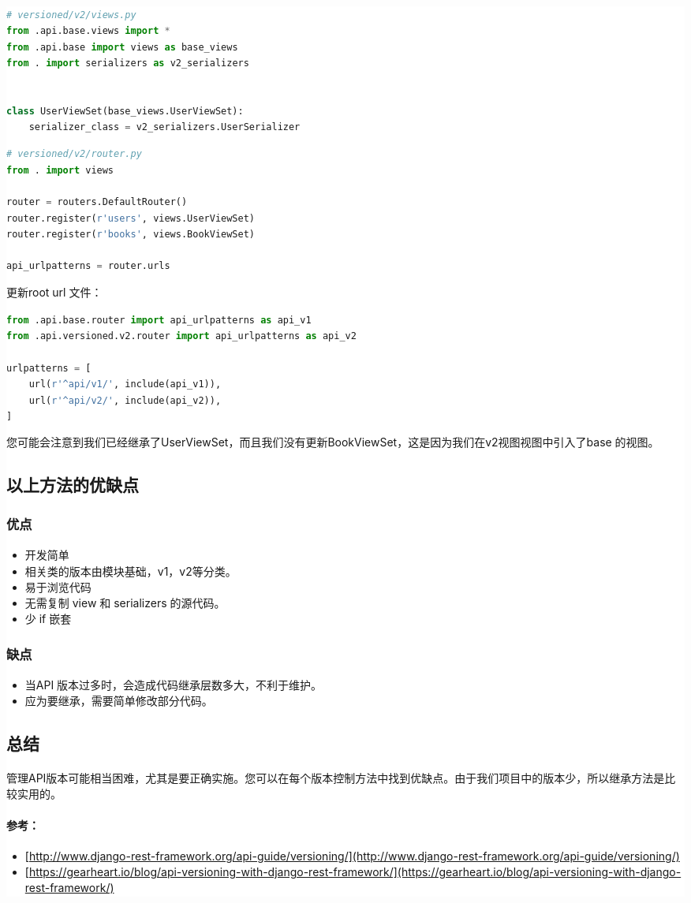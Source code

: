 ```python
# versioned/v2/views.py
from .api.base.views import *
from .api.base import views as base_views
from . import serializers as v2_serializers


class UserViewSet(base_views.UserViewSet):
    serializer_class = v2_serializers.UserSerializer
```

```python
# versioned/v2/router.py
from . import views

router = routers.DefaultRouter()
router.register(r'users', views.UserViewSet)
router.register(r'books', views.BookViewSet)

api_urlpatterns = router.urls
```
更新root url 文件：
```python
from .api.base.router import api_urlpatterns as api_v1
from .api.versioned.v2.router import api_urlpatterns as api_v2

urlpatterns = [
    url(r'^api/v1/', include(api_v1)),
    url(r'^api/v2/', include(api_v2)),
]
```
您可能会注意到我们已经继承了UserViewSet，而且我们没有更新BookViewSet，这是因为我们在v2视图视图中引入了base 的视图。

## 以上方法的优缺点

### 优点

- 开发简单
- 相关类的版本由模块基础，v1，v2等分类。
- 易于浏览代码
- 无需复制 view 和 serializers 的源代码。
- 少 if 嵌套

### 缺点

- 当API 版本过多时，会造成代码继承层数多大，不利于维护。
- 应为要继承，需要简单修改部分代码。

## 总结

管理API版本可能相当困难，尤其是要正确实施。您可以在每个版本控制方法中找到优缺点。由于我们项目中的版本少，所以继承方法是比较实用的。


#### 参考： 

- [http://www.django-rest-framework.org/api-guide/versioning/](http://www.django-rest-framework.org/api-guide/versioning/)
- [https://gearheart.io/blog/api-versioning-with-django-rest-framework/](https://gearheart.io/blog/api-versioning-with-django-rest-framework/)